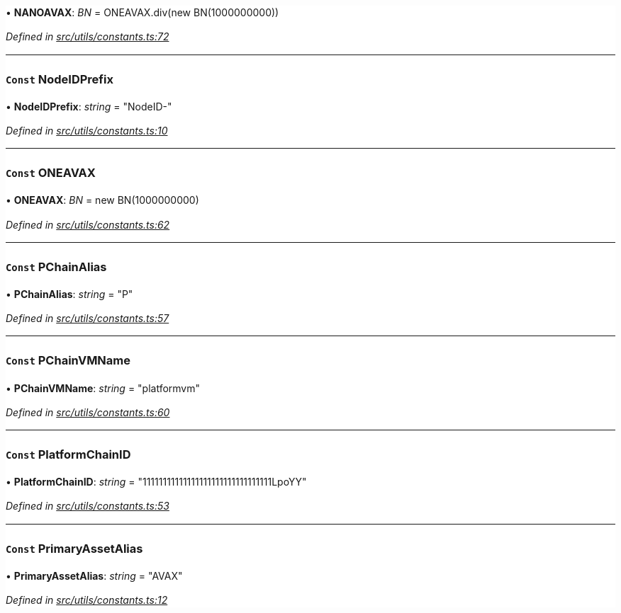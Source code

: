 • **NANOAVAX**: *BN* = ONEAVAX.div(new BN(1000000000))

*Defined in [src/utils/constants.ts:72](https://github.com/ava-labs/avalanche.js/blob/a2feb77/src/utils/constants.ts#L72)*

___

### `Const` NodeIDPrefix

• **NodeIDPrefix**: *string* = "NodeID-"

*Defined in [src/utils/constants.ts:10](https://github.com/ava-labs/avalanche.js/blob/a2feb77/src/utils/constants.ts#L10)*

___

### `Const` ONEAVAX

• **ONEAVAX**: *BN* = new BN(1000000000)

*Defined in [src/utils/constants.ts:62](https://github.com/ava-labs/avalanche.js/blob/a2feb77/src/utils/constants.ts#L62)*

___

### `Const` PChainAlias

• **PChainAlias**: *string* = "P"

*Defined in [src/utils/constants.ts:57](https://github.com/ava-labs/avalanche.js/blob/a2feb77/src/utils/constants.ts#L57)*

___

### `Const` PChainVMName

• **PChainVMName**: *string* = "platformvm"

*Defined in [src/utils/constants.ts:60](https://github.com/ava-labs/avalanche.js/blob/a2feb77/src/utils/constants.ts#L60)*

___

### `Const` PlatformChainID

• **PlatformChainID**: *string* = "11111111111111111111111111111111LpoYY"

*Defined in [src/utils/constants.ts:53](https://github.com/ava-labs/avalanche.js/blob/a2feb77/src/utils/constants.ts#L53)*

___

### `Const` PrimaryAssetAlias

• **PrimaryAssetAlias**: *string* = "AVAX"

*Defined in [src/utils/constants.ts:12](https://github.com/ava-labs/avalanche.js/blob/a2feb77/src/utils/constants.ts#L12)*

